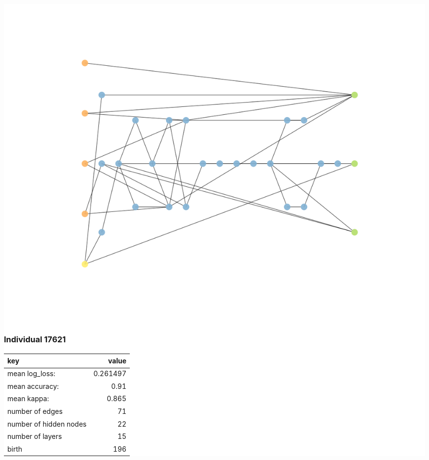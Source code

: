 ![Network of individual 17853](media/network_17853.svg)


### Individual 17621


| key                    |      value |
|:-----------------------|-----------:|
| mean log_loss:         |   0.261497 |
| mean accuracy:         |   0.91     |
| mean kappa:            |   0.865    |
| number of edges        |  71        |
| number of hidden nodes |  22        |
| number of layers       |  15        |
| birth                  | 196        |
